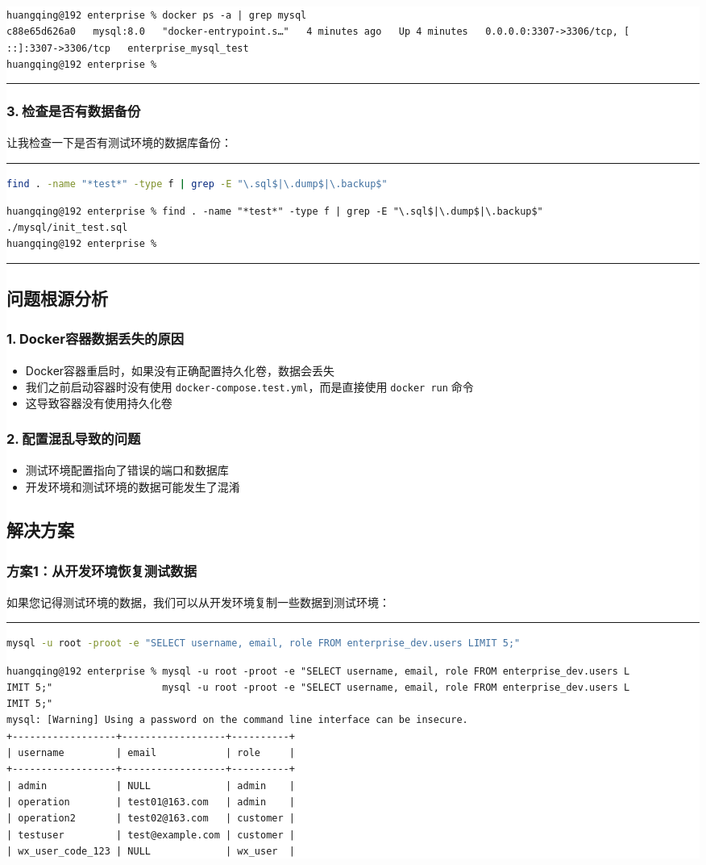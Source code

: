 ```
huangqing@192 enterprise % docker ps -a | grep mysql
c88e65d626a0   mysql:8.0   "docker-entrypoint.s…"   4 minutes ago   Up 4 minutes   0.0.0.0:3307->3306/tcp, [
::]:3307->3306/tcp   enterprise_mysql_test
huangqing@192 enterprise %
```

---

### 3. **检查是否有数据备份**

让我检查一下是否有测试环境的数据库备份：


---

```bash
find . -name "*test*" -type f | grep -E "\.sql$|\.dump$|\.backup$"
```

```
huangqing@192 enterprise % find . -name "*test*" -type f | grep -E "\.sql$|\.dump$|\.backup$"
./mysql/init_test.sql
huangqing@192 enterprise %
```

---

## 问题根源分析

### 1. **Docker容器数据丢失的原因**
- Docker容器重启时，如果没有正确配置持久化卷，数据会丢失
- 我们之前启动容器时没有使用 `docker-compose.test.yml`，而是直接使用 `docker run` 命令
- 这导致容器没有使用持久化卷

### 2. **配置混乱导致的问题**
- 测试环境配置指向了错误的端口和数据库
- 开发环境和测试环境的数据可能发生了混淆

## 解决方案

### 方案1：从开发环境恢复测试数据

如果您记得测试环境的数据，我们可以从开发环境复制一些数据到测试环境：


---

```bash
mysql -u root -proot -e "SELECT username, email, role FROM enterprise_dev.users LIMIT 5;"
```

```
huangqing@192 enterprise % mysql -u root -proot -e "SELECT username, email, role FROM enterprise_dev.users L
IMIT 5;"                   mysql -u root -proot -e "SELECT username, email, role FROM enterprise_dev.users L
IMIT 5;"
mysql: [Warning] Using a password on the command line interface can be insecure.
+------------------+------------------+----------+
| username         | email            | role     |
+------------------+------------------+----------+
| admin            | NULL             | admin    |
| operation        | test01@163.com   | admin    |
| operation2       | test02@163.com   | customer |
| testuser         | test@example.com | customer |
| wx_user_code_123 | NULL             | wx_user  |
```